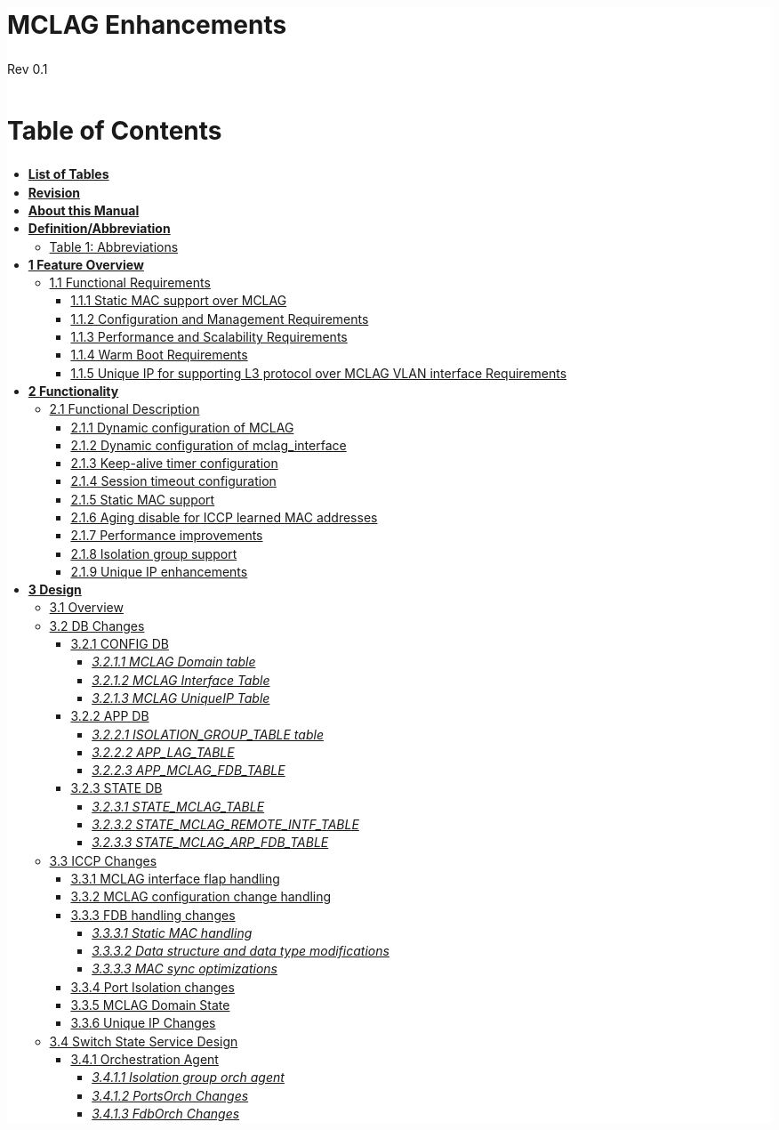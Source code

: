 # MCLAG Enhancements
Rev 0.1

# Table of Contents
- **[List of Tables](#List-of-Tables)**
- **[Revision](#Revision)**
- **[About this Manual](#About-this-Manual)**
- **[Definition/Abbreviation](#Definition_Abbreviation)**
	- [Table 1: Abbreviations](#Table-1:-Abbreviations)
- **[1 Feature Overview](#1-Feature-Overview)**
	- [1.1 Functional Requirements](#1_1-Functional-Requirements)
		- [1.1.1 Static MAC support over MCLAG](#1_1_1-Static-MAC-support-over-MCLAG)
		- [1.1.2 Configuration and Management Requirements](#1_1_2-Configuration-and-Management-Requirements)
		- [1.1.3 Performance and Scalability Requirements](#1_1_3-Performance-and-Scalability-Requirements)
		- [1.1.4 Warm Boot Requirements](#1_1_4-Warm-Boot-Requirements)
		- [1.1.5 Unique IP for supporting L3 protocol over MCLAG VLAN interface Requirements](#1_1_5-Unique-IP-for-supporting-L3-protocol-over-MCLAG-VLAN-interface-Requirements)
- **[2 Functionality](#2-Functionality)**
	- [2.1 Functional Description](#2_1-Functional-Description)
		- [2.1.1 Dynamic configuration of MCLAG](#2_1_1-Dynamic-configuration-of-MCLAG)
		- [2.1.2 Dynamic configuration of mclag_interface](#2_1_2-Dynamic-configuration-of-mclag_interface)
		- [2.1.3 Keep-alive timer configuration](#2_1_3-Keep_alive-timer-configuration)
		- [2.1.4 Session timeout configuration](#2_1_4-Session-timeout-configuration)
		- [2.1.5 Static MAC support](#2_1_5-Static-MAC-support)
		- [2.1.6 Aging disable for ICCP learned MAC addresses](#2_1_6-Aging-disable-for-ICCP-learned-MAC-addresses)
		- [2.1.7 Performance improvements](#2_1_7-Performance-improvements)
		- [2.1.8 Isolation group support](#2_1_8-Isolation-group-support)
		- [2.1.9 Unique IP enhancements](#2_1_9-Unique-IP-enhancements)
- **[3 Design](#3-Design)**
	- [3.1 Overview](#3_1-Overview)
	- [3.2 DB Changes](#3_2-DB-Changes)
		- [3.2.1 CONFIG DB](#3_2_1-CONFIG-DB)
			- *[3.2.1.1 MCLAG Domain table](#3_2_1_1-MCLAG-Domain-table)*
			- *[3.2.1.2 MCLAG Interface Table](#3_2_1_2-MCLAG-Interface-Table)*
			- *[3.2.1.3 MCLAG UniqueIP Table](#3_2_1_3-MCLAG-UniqueIP-Table)*
		- [3.2.2 APP DB](#3_2_2-APP-DB)
			- *[3.2.2.1 ISOLATION_GROUP_TABLE table](#3_2_2_1-ISOLATION_GROUP_TABLE-table)*
			- *[3.2.2.2 APP_LAG_TABLE](#3_2_2_2-APP_LAG_TABLE)*
			- *[3.2.2.3 APP_MCLAG_FDB_TABLE](#3_2_2_3-APP_MCLAG_FDB_TABLE)*
		- [3.2.3 STATE DB](#3_2_3-STATE-DB)
			- *[3.2.3.1 STATE_MCLAG_TABLE](#3_2_3_1-STATE_MCLAG_TABLE)*
			- *[3.2.3.2 STATE_MCLAG_REMOTE_INTF_TABLE](#3_2_3_2-STATE_MCLAG_REMOTE_INTF_TABLE)*
			- *[3.2.3.3 STATE_MCLAG_ARP_FDB_TABLE](#3_2_3_3-STATE_MCLAG_ARP_FDB_TABLE)*
	- [3.3 ICCP Changes](#3_3-ICCP-Changes)
		- [3.3.1 MCLAG interface flap handling](#3_3_1-MCLAG-interface-flap-handling)
		- [3.3.2 MCLAG configuration change handling](#3_3_2-MCLAG-configuration-change-handling)
		- [3.3.3 FDB handling changes](#3_3_3-FDB-handling-changes)
			- *[3.3.3.1 Static MAC handling](#3_3_3_1-Static-MAC-handling)*
			- *[3.3.3.2 Data structure and data type modifications](#3_3_3_2-Data-structure-and-data-type-modifications)*
			- *[3.3.3.3 MAC sync optimizations](#3_3_3_3-MAC-sync-optimizations)*
		- [3.3.4 Port Isolation changes](#3_3_4-Port-Isolation-changes)
		- [3.3.5 MCLAG Domain State](#3_3_5-MCLAG-Domain-State)
		- [3.3.6 Unique IP Changes](#3_3_6-Unique-IP-Changes)
	- [3.4 Switch State Service Design](#3_4-Switch-State-Service-Design)
		- [3.4.1 Orchestration Agent](#3_4_1-Orchestration-Agent)
			- *[3.4.1.1 Isolation group orch agent](#3_4_1_1-Isolation-group-orch-agent)*
			- *[3.4.1.2 PortsOrch Changes](#3_4_1_2-PortsOrch-Changes)*
			- *[3.4.1.3 FdbOrch Changes](#3_4_1_3-FdbOrch-Changes)*
